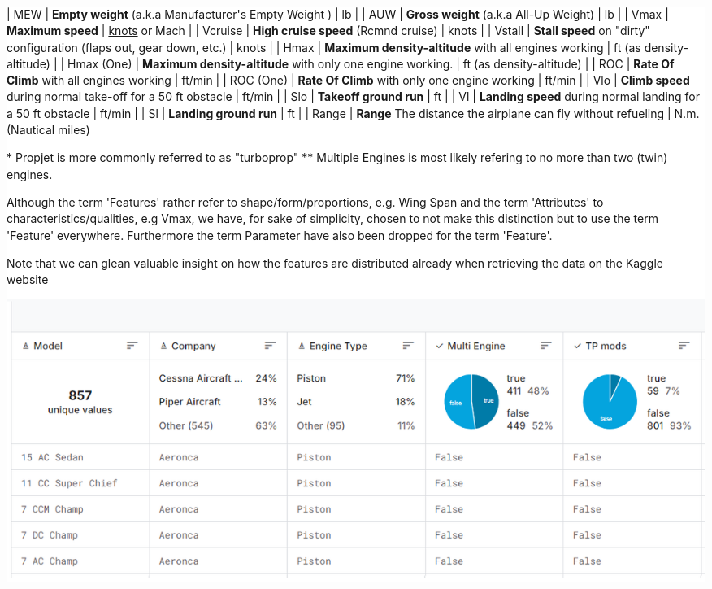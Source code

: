 | MEW           | **Empty weight** (a.k.a Manufacturer's Empty Weight )   | lb                                                                              |
| AUW     | **Gross weight** (a.k.a All-Up Weight)                         | lb                                                                            |
| Vmax    | **Maximum speed**                          | <u>knots</u> or Mach                                                            |
| Vcruise  | **High cruise speed** (Rcmnd cruise)                   | knots                                                                 |
| Vstall   | **Stall speed** on "dirty" configuration (flaps out, gear down, etc.)                         | knots                                                         |
| Hmax     | **Maximum density-altitude** with all engines working                           | ft (as density-altitude)                                                         |
| Hmax (One) | **Maximum density-altitude** with only one engine working.                       | ft (as density-altitude)                                                         |
| ROC     | **Rate Of Climb** with all engines working                           | ft/min                                                         |
| ROC (One)      | **Rate Of Climb** with only one engine working                            | ft/min                                                         |
| Vlo  | **Climb speed** during normal take-off for a 50 ft obstacle                        | ft/min                                                         |
| Slo         | **Takeoff ground run**                               | ft                                                   |
| Vl | **Landing speed** during normal landing for a 50 ft obstacle                       | ft/min                                                                              |
| Sl    | **Landing ground run**                                   | ft |
| Range   | **Range** The distance the airplane can fly without refueling | N.m. (Nautical miles)                                                            

\* Propjet is more commonly referred to as "turboprop"
\*\* Multiple Engines is most likely refering to no more than two (twin) engines.

Although the term 'Features' rather refer to shape/form/proportions, e.g. Wing Span and the term 'Attributes' to characteristics/qualities, e.g Vmax, we have, for sake of simplicity, chosen to not make this distinction but to use the term 'Feature' everywhere. Furthermore the term Parameter have also been dropped for the term 'Feature'.

Note that we can glean valuable insight on how the features are distributed already when retrieving the data on the Kaggle website

<img src="image_readme/kaggle_data_head_1.png" alt="Head of data from Kaggle site " width=1000/>